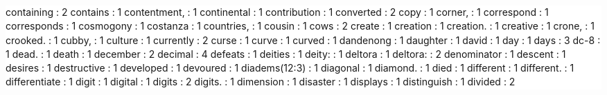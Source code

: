 containing : 2
contains : 1
contentment, : 1
continental : 1
contribution : 1
converted : 2
copy : 1
corner, : 1
correspond : 1
corresponds : 1
cosmogony : 1
costanza : 1
countries, : 1
cousin : 1
cows : 2
create : 1
creation : 1
creation. : 1
creative : 1
crone, : 1
crooked. : 1
cubby, : 1
culture : 1
currently : 2
curse : 1
curve : 1
curved : 1
dandenong : 1
daughter : 1
david : 1
day : 1
days : 3
dc-8 : 1
dead. : 1
death : 1
december : 2
decimal : 4
defeats : 1
deities : 1
deity: : 1
deltora : 1
deltora: : 2
denominator : 1
descent : 1
desires : 1
destructive : 1
developed : 1
devoured : 1
diadems(12:3) : 1
diagonal : 1
diamond. : 1
died : 1
different : 1
different. : 1
differentiate : 1
digit : 1
digital : 1
digits : 2
digits. : 1
dimension : 1
disaster : 1
displays : 1
distinguish : 1
divided : 2